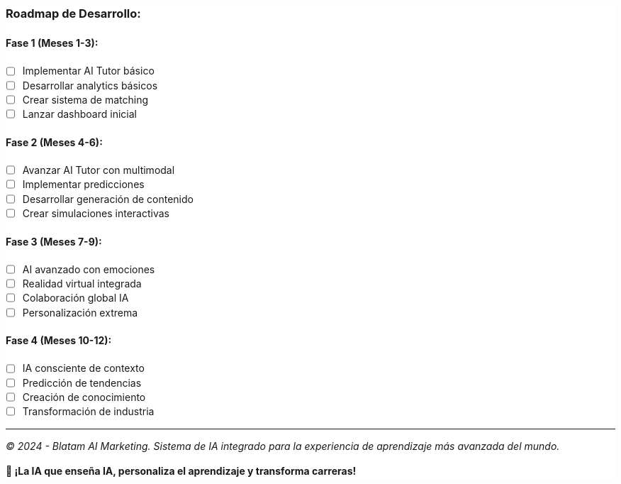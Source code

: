 ### **Roadmap de Desarrollo:**

#### **Fase 1 (Meses 1-3):**
- [ ] Implementar AI Tutor básico
- [ ] Desarrollar analytics básicos
- [ ] Crear sistema de matching
- [ ] Lanzar dashboard inicial

#### **Fase 2 (Meses 4-6):**
- [ ] Avanzar AI Tutor con multimodal
- [ ] Implementar predicciones
- [ ] Desarrollar generación de contenido
- [ ] Crear simulaciones interactivas

#### **Fase 3 (Meses 7-9):**
- [ ] AI avanzado con emociones
- [ ] Realidad virtual integrada
- [ ] Colaboración global IA
- [ ] Personalización extrema

#### **Fase 4 (Meses 10-12):**
- [ ] IA consciente de contexto
- [ ] Predicción de tendencias
- [ ] Creación de conocimiento
- [ ] Transformación de industria

---

*© 2024 - Blatam AI Marketing. Sistema de IA integrado para la experiencia de aprendizaje más avanzada del mundo.*

**🤖 ¡La IA que enseña IA, personaliza el aprendizaje y transforma carreras!**

